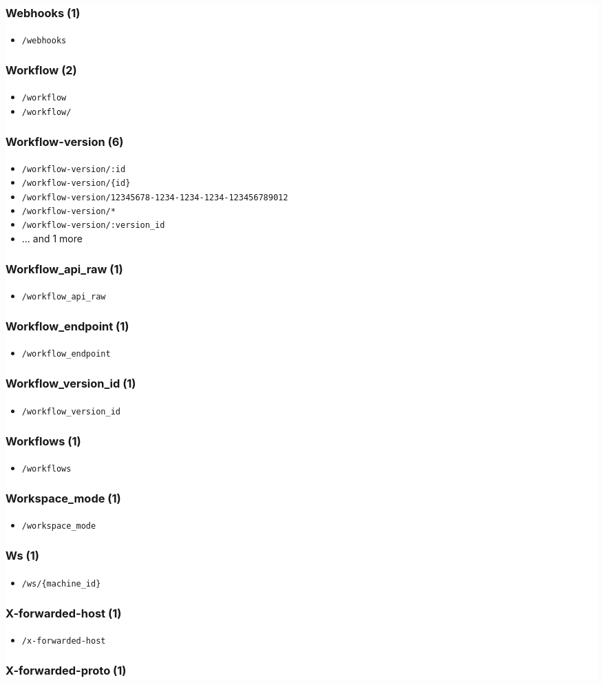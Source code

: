 ### Webhooks (1)
    
- `/webhooks`


### Workflow (2)
    
- `/workflow`
- `/workflow/`


### Workflow-version (6)
    
- `/workflow-version/:id`
- `/workflow-version/{id}`
- `/workflow-version/12345678-1234-1234-1234-123456789012`
- `/workflow-version/*`
- `/workflow-version/:version_id`
- ... and 1 more

### Workflow_api_raw (1)
    
- `/workflow_api_raw`


### Workflow_endpoint (1)
    
- `/workflow_endpoint`


### Workflow_version_id (1)
    
- `/workflow_version_id`


### Workflows (1)
    
- `/workflows`


### Workspace_mode (1)
    
- `/workspace_mode`


### Ws (1)
    
- `/ws/{machine_id}`


### X-forwarded-host (1)
    
- `/x-forwarded-host`


### X-forwarded-proto (1)
    